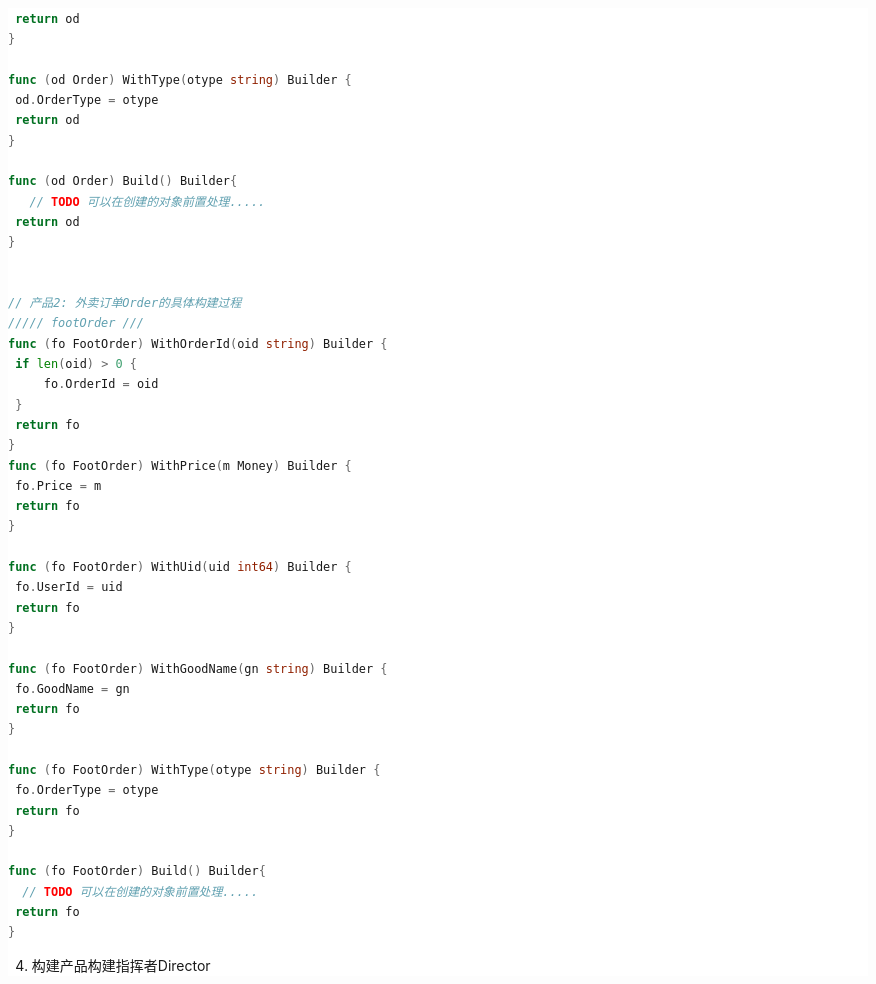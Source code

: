    ```go
   	return od
   }
   
   func (od Order) WithType(otype string) Builder {
   	od.OrderType = otype
   	return od
   }
   
   func (od Order) Build() Builder{
      // TODO 可以在创建的对象前置处理.....
   	return od
   }
   
   
   // 产品2: 外卖订单Order的具体构建过程
   ///// footOrder ///
   func (fo FootOrder) WithOrderId(oid string) Builder {
   	if len(oid) > 0 {
   		fo.OrderId = oid
   	}
   	return fo
   }
   func (fo FootOrder) WithPrice(m Money) Builder {
   	fo.Price = m
   	return fo
   }
   
   func (fo FootOrder) WithUid(uid int64) Builder {
   	fo.UserId = uid
   	return fo
   }
   
   func (fo FootOrder) WithGoodName(gn string) Builder {
   	fo.GoodName = gn
   	return fo
   }
   
   func (fo FootOrder) WithType(otype string) Builder {
   	fo.OrderType = otype
   	return fo
   }
   
   func (fo FootOrder) Build() Builder{
     // TODO 可以在创建的对象前置处理.....
   	return fo
   }
   
   ```

   

4. 构建产品构建指挥者Director
